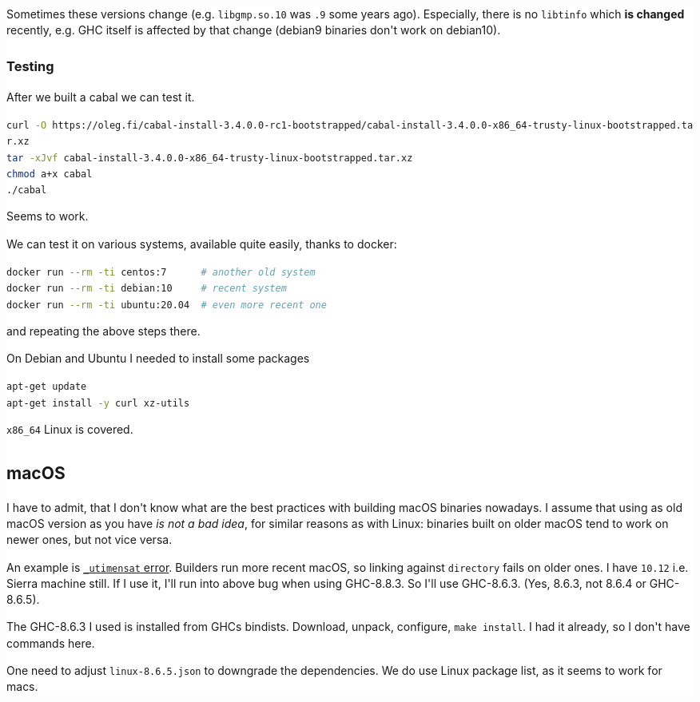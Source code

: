 Sometimes these versions change (e.g. `libgmp.so.10` was `.9` some years ago).
Especially, there is no `libtinfo` which **is changed** recently,
e.g. GHC itself is affected by that change (debian9 binaries don't work on debian10).

<h3>Testing</h3>

After we built a cabal we can test it.

```sh
curl -O https://oleg.fi/cabal-install-3.4.0.0-rc1-bootstrapped/cabal-install-3.4.0.0-x86_64-trusty-linux-bootstrapped.tar.xz
tar -xJvf cabal-install-3.4.0.0-x86_64-trusty-linux-bootstrapped.tar.xz
chmod a+x cabal
./cabal
```

Seems to work.

We can test it on various systems, available quite easily, thanks to docker:

```sh
docker run --rm -ti centos:7      # another old system
docker run --rm -ti debian:10     # recent system
docker run --rm -ti ubuntu:20.04  # even more recent one
```

and repeating the above steps there.

On Debian and Ubuntu I needed to install some packages

```sh
apt-get update
apt-get install -y curl xz-utils
```

 `x86_64` Linux is covered.

macOS
-----

I have to admit, that I don't know what are the best practices with building
macOS binaries nowadays. I assume that using as old macOS version
as you have *is not a bad idea*, for similar reasons as with Linux:
binaries built on older macOS tend to work on newer ones,
but not vice versa.

An example is [`_utimensat` error](https://gitlab.haskell.org/ghc/ghc/-/issues/17895).
Builders run more recent macOS, so linking against `directory` fails
on older ones. I have `10.12` i.e. Sierra machine still.
If I use it, I'll run into above bug when using GHC-8.8.3.
So I'll use GHC-8.6.3. (Yes, 8.6.3, not 8.6.4 or GHC-8.6.5).

The GHC-8.6.3 I used is installed from GHCs bindists.
Download, unpack, configure, `make install`. I had it already,
so I don't have commands here.

One need to adjust `linux-8.6.5.json` to downgrade the dependencies.
We do use Linux package list, as it seems to work for macs.
